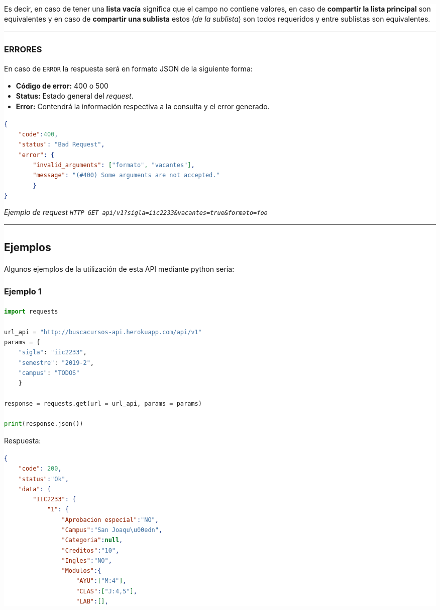 </table>


Es decir, en caso de tener una **lista vacía** significa que el campo no contiene valores, en caso de **compartir la lista principal** son equivalentes y en caso de **compartir una sublista** estos (*de la sublista*) son todos requeridos y entre sublistas son equivalentes.

---
### **ERRORES**
En caso de `ERROR` la respuesta será en formato JSON de la siguiente forma:

* **Código de error:** 400 o 500
* **Status:** Estado general del *request*.
* **Error:** Contendrá la información respectiva a la consulta y el error generado.



```json
{
    "code":400,
    "status": "Bad Request",
    "error": {
        "invalid_arguments": ["formato", "vacantes"],
        "message": "(#400) Some arguments are not accepted."
        }
}
```
*Ejemplo de request `HTTP GET api/v1?sigla=iic2233&vacantes=true&formato=foo`*

---
## Ejemplos

Algunos ejemplos de la utilización de esta API mediante python sería:

### Ejemplo 1

```python
import requests

url_api = "http://buscacursos-api.herokuapp.com/api/v1"
params = {
    "sigla": "iic2233",
    "semestre": "2019-2",
    "campus": "TODOS"
    }

response = requests.get(url = url_api, params = params)

print(response.json())
```
Respuesta:
```json
{
    "code": 200,
    "status":"Ok",
    "data": {
        "IIC2233": {
            "1": {
                "Aprobacion especial":"NO",
                "Campus":"San Joaqu\u00edn",
                "Categoria":null,
                "Creditos":"10",
                "Ingles":"NO",
                "Modulos":{
                    "AYU":["M:4"],
                    "CLAS":["J:4,5"],
                    "LAB":[],
```